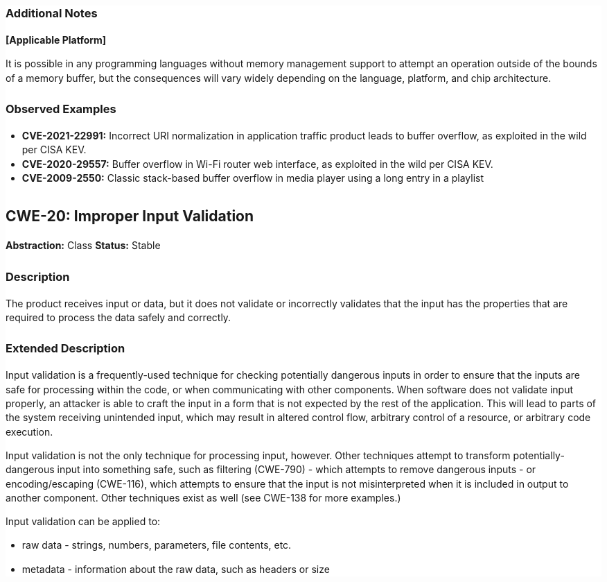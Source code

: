 
### Additional Notes
**[Applicable Platform]** 

It is possible in any programming languages without memory management support to attempt an operation outside of the bounds of a memory buffer, but the consequences will vary widely depending on the language, platform, and chip architecture.




### Observed Examples
- **CVE-2021-22991:** Incorrect URI normalization in application traffic product leads to buffer overflow, as exploited in the wild per CISA KEV.
- **CVE-2020-29557:** Buffer overflow in Wi-Fi router web interface, as exploited in the wild per CISA KEV.
- **CVE-2009-2550:** Classic stack-based buffer overflow in media player using a long entry in a playlist




## CWE-20: Improper Input Validation
**Abstraction:** Class
**Status:** Stable

### Description
The product receives input or data, but it does
        not validate or incorrectly validates that the input has the
        properties that are required to process the data safely and
        correctly.

### Extended Description


Input validation is a frequently-used technique for checking potentially dangerous inputs in order to ensure that the inputs are safe for processing within the code, or when communicating with other components. When software does not validate input properly, an attacker is able to craft the input in a form that is not expected by the rest of the application. This will lead to parts of the system receiving unintended input, which may result in altered control flow, arbitrary control of a resource, or arbitrary code execution.


Input validation is not the only technique for processing input, however. Other techniques attempt to transform potentially-dangerous input into something safe, such as filtering (CWE-790) - which attempts to remove dangerous inputs - or encoding/escaping (CWE-116), which attempts to ensure that the input is not misinterpreted when it is included in output to another component. Other techniques exist as well (see CWE-138 for more examples.)


Input validation can be applied to:


  - raw data - strings, numbers, parameters, file contents, etc.

  - metadata - information about the raw data, such as headers or size
